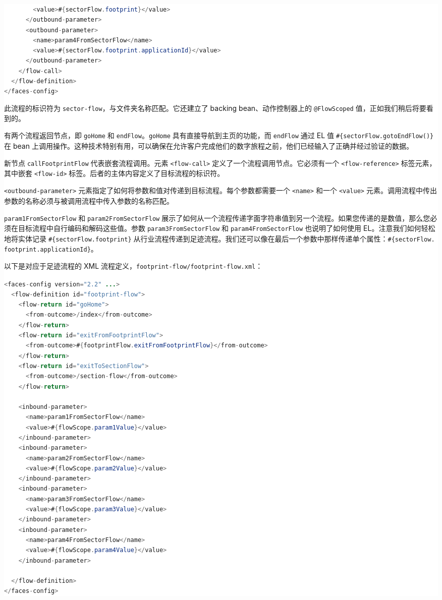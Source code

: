 ```java
        <value>#{sectorFlow.footprint}</value>
      </outbound-parameter>
      <outbound-parameter>
        <name>param4FromSectorFlow</name>
        <value>#{sectorFlow.footprint.applicationId}</value>
      </outbound-parameter>
    </flow-call>
  </flow-definition>
</faces-config>
```

此流程的标识符为 `sector-flow`，与文件夹名称匹配。它还建立了 backing bean、动作控制器上的 `@FlowScoped` 值，正如我们稍后将要看到的。

有两个流程返回节点，即 `goHome` 和 `endFlow`。`goHome` 具有直接导航到主页的功能，而 `endFlow` 通过 EL 值 `#{sectorFlow.gotoEndFlow()}` 在 bean 上调用操作。这种技术特别有用，可以确保在允许客户完成他们的数字旅程之前，他们已经输入了正确并经过验证的数据。

新节点 `callFootprintFlow` 代表嵌套流程调用。元素 `<flow-call>` 定义了一个流程调用节点。它必须有一个 `<flow-reference>` 标签元素，其中嵌套 `<flow-id>` 标签。后者的主体内容定义了目标流程的标识符。

`<outbound-parameter>` 元素指定了如何将参数和值对传递到目标流程。每个参数都需要一个 `<name>` 和一个 `<value>` 元素。调用流程中传出参数的名称必须与被调用流程中传入参数的名称匹配。

`param1FromSectorFlow` 和 `param2FromSectorFlow` 展示了如何从一个流程传递字面字符串值到另一个流程。如果您传递的是数值，那么您必须在目标流程中自行编码和解码这些值。参数 `param3FromSectorFlow` 和 `param4FromSectorFlow` 也说明了如何使用 EL。注意我们如何轻松地将实体记录 `#{sectorFlow.footprint}` 从行业流程传递到足迹流程。我们还可以像在最后一个参数中那样传递单个属性：`#{sectorFlow.footprint.applicationId}`。

以下是对应于足迹流程的 XML 流程定义，`footprint-flow/footprint-flow.xml`：

```java
<faces-config version="2.2" ...>
  <flow-definition id="footprint-flow">
    <flow-return id="goHome">
      <from-outcome>/index</from-outcome>
    </flow-return>
    <flow-return id="exitFromFootprintFlow">
      <from-outcome>#{footprintFlow.exitFromFootprintFlow}</from-outcome>
    </flow-return>
    <flow-return id="exitToSectionFlow">
      <from-outcome>/section-flow</from-outcome>
    </flow-return>

    <inbound-parameter>
      <name>param1FromSectorFlow</name>
      <value>#{flowScope.param1Value}</value>
    </inbound-parameter>
    <inbound-parameter>
      <name>param2FromSectorFlow</name>
      <value>#{flowScope.param2Value}</value>
    </inbound-parameter>
    <inbound-parameter>
      <name>param3FromSectorFlow</name>
      <value>#{flowScope.param3Value}</value>
    </inbound-parameter>
    <inbound-parameter>
      <name>param4FromSectorFlow</name>
      <value>#{flowScope.param4Value}</value>
    </inbound-parameter>

  </flow-definition>
</faces-config>
```
